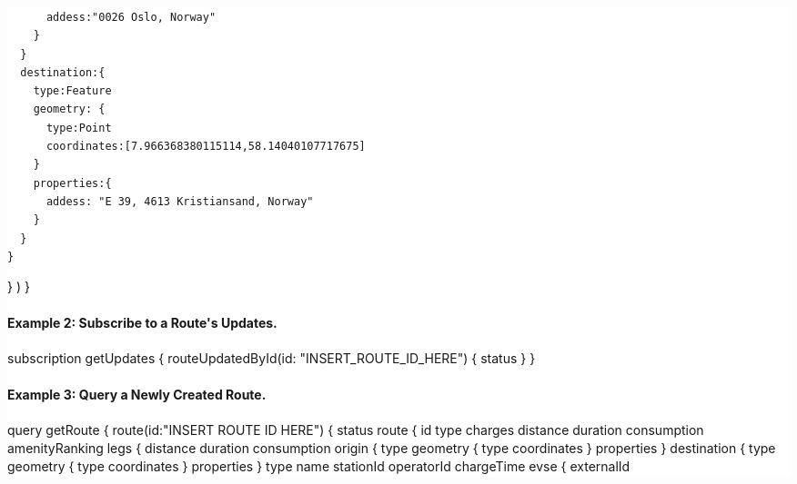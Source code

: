           addess:"0026 Oslo, Norway"
        }
      }
      destination:{
        type:Feature
        geometry: {
          type:Point
          coordinates:[7.966368380115114,58.14040107717675]
        }
        properties:{
          addess: "E 39, 4613 Kristiansand, Norway"
        }
      }
    }
  }
 )
}</Example>

#### Example 2: Subscribe to a Route's Updates. 
<Example>subscription getUpdates { 
    routeUpdatedById(id: "INSERT_ROUTE_ID_HERE") { 
        status 
    }
}</Example>

#### Example 3: Query a Newly Created Route. 
<Example>query getRoute {
  route(id:"INSERT ROUTE ID HERE") {
    status
    route {
      id
      type
      charges
        distance
      duration
      consumption
      amenityRanking
      legs {
        distance
        duration
        consumption
        origin {
          type
          geometry {
            type
            coordinates
          }
          properties
        }
        destination {
          type
          geometry {
            type
            coordinates
          }
          properties
        }
        type
        name
        stationId
        operatorId
        chargeTime
        evse {
          externalId